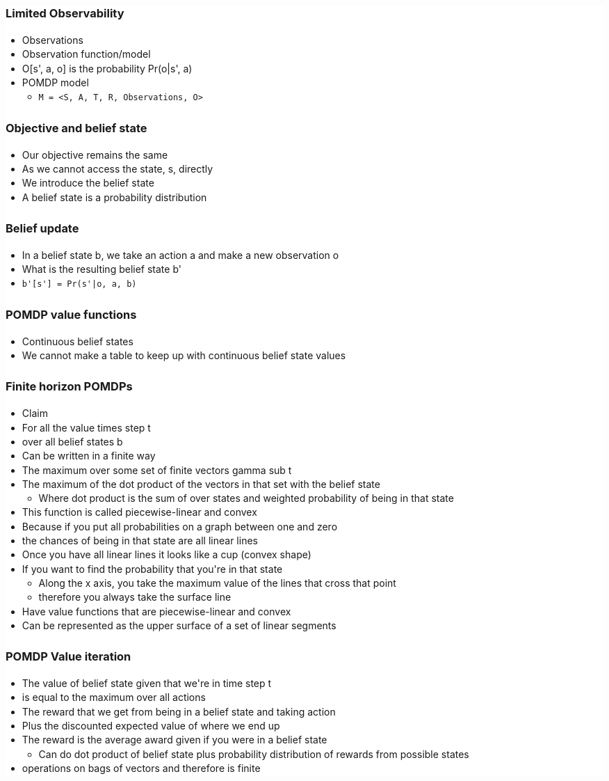 ### Limited Observability

- Observations 
- Observation function/model
- O[s', a, o] is the probability Pr(o|s', a)
- POMDP model
    - `M = <S, A, T, R, Observations, O>`

### Objective and belief state

- Our objective remains the same
- As we cannot access the state, s, directly
- We introduce the belief state
- A belief state is a probability distribution

### Belief update

- In a belief state b, we take an action a and make a new observation o
- What is the resulting belief state b'
- `b'[s'] = Pr(s'|o, a, b)`

### POMDP value functions

- Continuous belief states
- We cannot make a table to keep up with continuous belief state values

### Finite horizon POMDPs

- Claim
- For all the value times step t
- over all belief states b
- Can be written in a finite way
- The maximum over some set of finite vectors gamma sub t
- The maximum of the dot product of the vectors in that set with the belief state
    - Where dot product is the sum of over states and weighted probability of being in that state
- This function is called piecewise-linear and convex
- Because if you put all probabilities on a graph between one and zero
- the chances of being in that state are all linear lines
- Once you have all linear lines it looks like a cup (convex shape)
- If you want to find the probability that you're in that state
    - Along the x axis, you take the maximum value of the lines that cross that point
    - therefore you always take the surface line
- Have value functions that are piecewise-linear and convex
- Can be represented as the upper surface of a set of linear segments

### POMDP Value iteration

- The value of belief state given that we're in time step t
- is equal to the maximum over all actions
- The reward that we get from being in a belief state and taking action
- Plus the discounted expected value of where we end up
- The reward is the average award given if you were in a belief state
    - Can do dot product of belief state plus probability distribution of rewards from possible states
- operations on bags of vectors and therefore is finite
